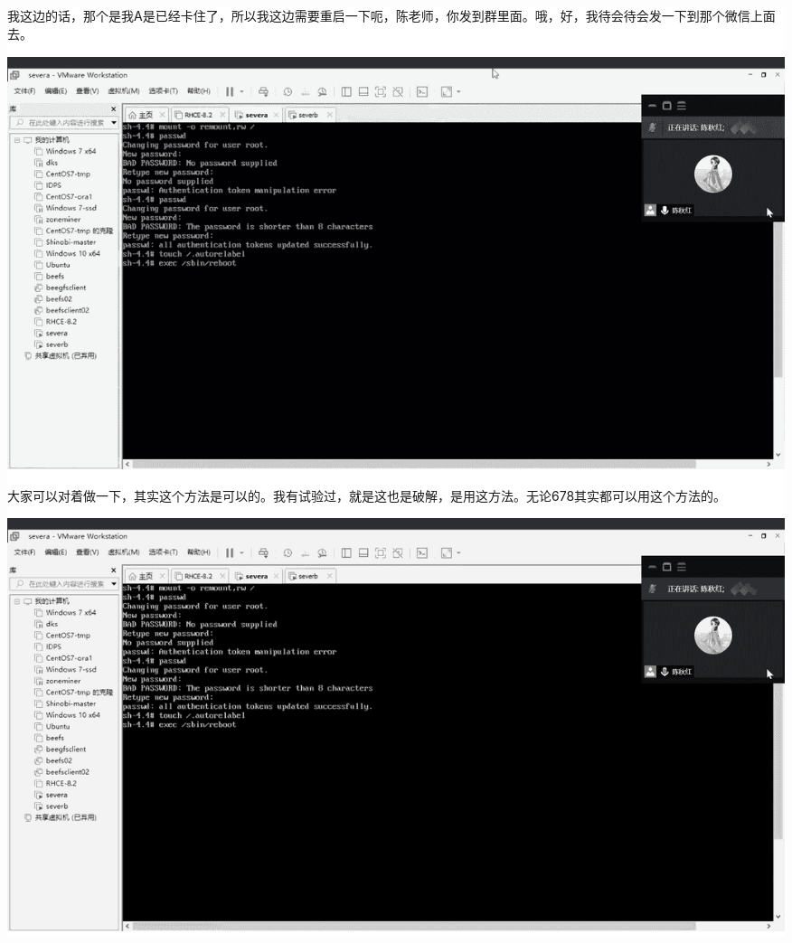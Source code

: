我这边的话，那个是我A是已经卡住了，所以我这边需要重启一下呃，陈老师，你发到群里面。哦，好，我待会待会发一下到那个微信上面去。



![](img/6af4433e9459bf849712e3f27b418863_175.png)

大家可以对着做一下，其实这个方法是可以的。我有试验过，就是这也是破解，是用这方法。无论678其实都可以用这个方法的。



![](img/6af4433e9459bf849712e3f27b418863_177.png)

